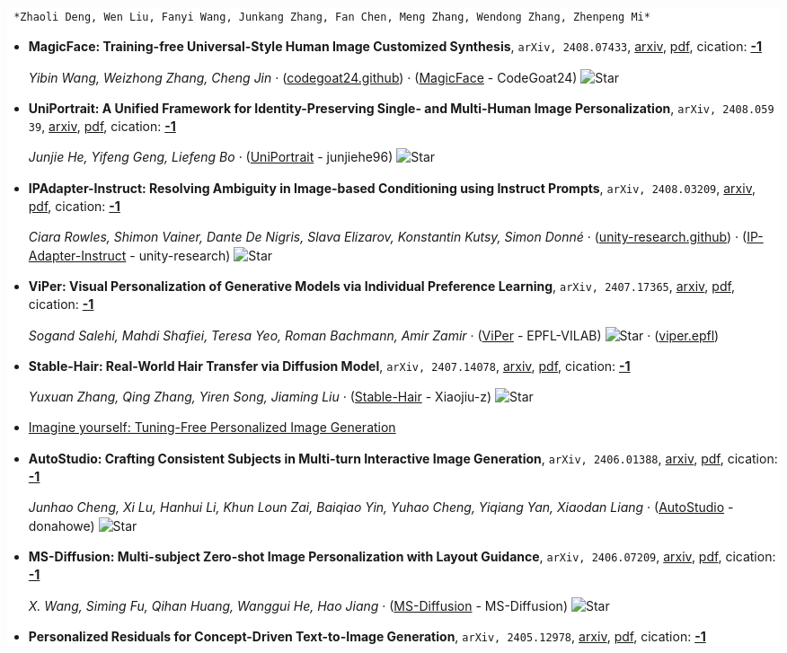 	 *Zhaoli Deng, Wen Liu, Fanyi Wang, Junkang Zhang, Fan Chen, Meng Zhang, Wendong Zhang, Zhenpeng Mi*
- **MagicFace: Training-free Universal-Style Human Image Customized
  Synthesis**, `arXiv, 2408.07433`, [arxiv](http://arxiv.org/abs/2408.07433v3), [pdf](http://arxiv.org/pdf/2408.07433v3.pdf), cication: [**-1**](None)

	 *Yibin Wang, Weizhong Zhang, Cheng Jin* · ([codegoat24.github](https://codegoat24.github.io/MagicFace/)) · ([MagicFace](https://github.com/CodeGoat24/MagicFace) - CodeGoat24) ![Star](https://img.shields.io/github/stars/CodeGoat24/MagicFace.svg?style=social&label=Star)
- **UniPortrait: A Unified Framework for Identity-Preserving Single- and
  Multi-Human Image Personalization**, `arXiv, 2408.05939`, [arxiv](http://arxiv.org/abs/2408.05939v1), [pdf](http://arxiv.org/pdf/2408.05939v1.pdf), cication: [**-1**](None)

	 *Junjie He, Yifeng Geng, Liefeng Bo* · ([UniPortrait](https://github.com/junjiehe96/UniPortrait) - junjiehe96) ![Star](https://img.shields.io/github/stars/junjiehe96/UniPortrait.svg?style=social&label=Star)
- **IPAdapter-Instruct: Resolving Ambiguity in Image-based Conditioning
  using Instruct Prompts**, `arXiv, 2408.03209`, [arxiv](http://arxiv.org/abs/2408.03209v1), [pdf](http://arxiv.org/pdf/2408.03209v1.pdf), cication: [**-1**](None)

	 *Ciara Rowles, Shimon Vainer, Dante De Nigris, Slava Elizarov, Konstantin Kutsy, Simon Donné* · ([unity-research.github](https://unity-research.github.io/IP-Adapter-Instruct.github.io/)) · ([IP-Adapter-Instruct](https://github.com/unity-research/IP-Adapter-Instruct) - unity-research) ![Star](https://img.shields.io/github/stars/unity-research/IP-Adapter-Instruct.svg?style=social&label=Star)
- **ViPer: Visual Personalization of Generative Models via Individual
  Preference Learning**, `arXiv, 2407.17365`, [arxiv](http://arxiv.org/abs/2407.17365v1), [pdf](http://arxiv.org/pdf/2407.17365v1.pdf), cication: [**-1**](None)

	 *Sogand Salehi, Mahdi Shafiei, Teresa Yeo, Roman Bachmann, Amir Zamir* · ([ViPer](https://github.com/EPFL-VILAB/ViPer) - EPFL-VILAB) ![Star](https://img.shields.io/github/stars/EPFL-VILAB/ViPer.svg?style=social&label=Star) · ([viper.epfl](https://viper.epfl.ch/))
- **Stable-Hair: Real-World Hair Transfer via Diffusion Model**, `arXiv, 2407.14078`, [arxiv](http://arxiv.org/abs/2407.14078v1), [pdf](http://arxiv.org/pdf/2407.14078v1.pdf), cication: [**-1**](None)

	 *Yuxuan Zhang, Qing Zhang, Yiren Song, Jiaming Liu* · ([Stable-Hair](https://github.com/Xiaojiu-z/Stable-Hair?tab=readme-ov-file) - Xiaojiu-z) ![Star](https://img.shields.io/github/stars/Xiaojiu-z/Stable-Hair.svg?style=social&label=Star)
- [Imagine yourself: Tuning-Free Personalized Image Generation](https://ai.meta.com/research/publications/imagine-yourself-tuning-free-personalized-image-generation/)
- **AutoStudio: Crafting Consistent Subjects in Multi-turn Interactive Image
  Generation**, `arXiv, 2406.01388`, [arxiv](http://arxiv.org/abs/2406.01388v2), [pdf](http://arxiv.org/pdf/2406.01388v2.pdf), cication: [**-1**](None)

	 *Junhao Cheng, Xi Lu, Hanhui Li, Khun Loun Zai, Baiqiao Yin, Yuhao Cheng, Yiqiang Yan, Xiaodan Liang* · ([AutoStudio](https://github.com/donahowe/AutoStudio?tab=readme-ov-file) - donahowe) ![Star](https://img.shields.io/github/stars/donahowe/AutoStudio.svg?style=social&label=Star)
- **MS-Diffusion: Multi-subject Zero-shot Image Personalization with Layout
  Guidance**, `arXiv, 2406.07209`, [arxiv](http://arxiv.org/abs/2406.07209v1), [pdf](http://arxiv.org/pdf/2406.07209v1.pdf), cication: [**-1**](None)

	 *X. Wang, Siming Fu, Qihan Huang, Wanggui He, Hao Jiang* · ([MS-Diffusion](https://github.com/MS-Diffusion/MS-Diffusion?tab=readme-ov-file) - MS-Diffusion) ![Star](https://img.shields.io/github/stars/MS-Diffusion/MS-Diffusion.svg?style=social&label=Star)
- **Personalized Residuals for Concept-Driven Text-to-Image Generation**, `arXiv, 2405.12978`, [arxiv](http://arxiv.org/abs/2405.12978v1), [pdf](http://arxiv.org/pdf/2405.12978v1.pdf), cication: [**-1**](None)
